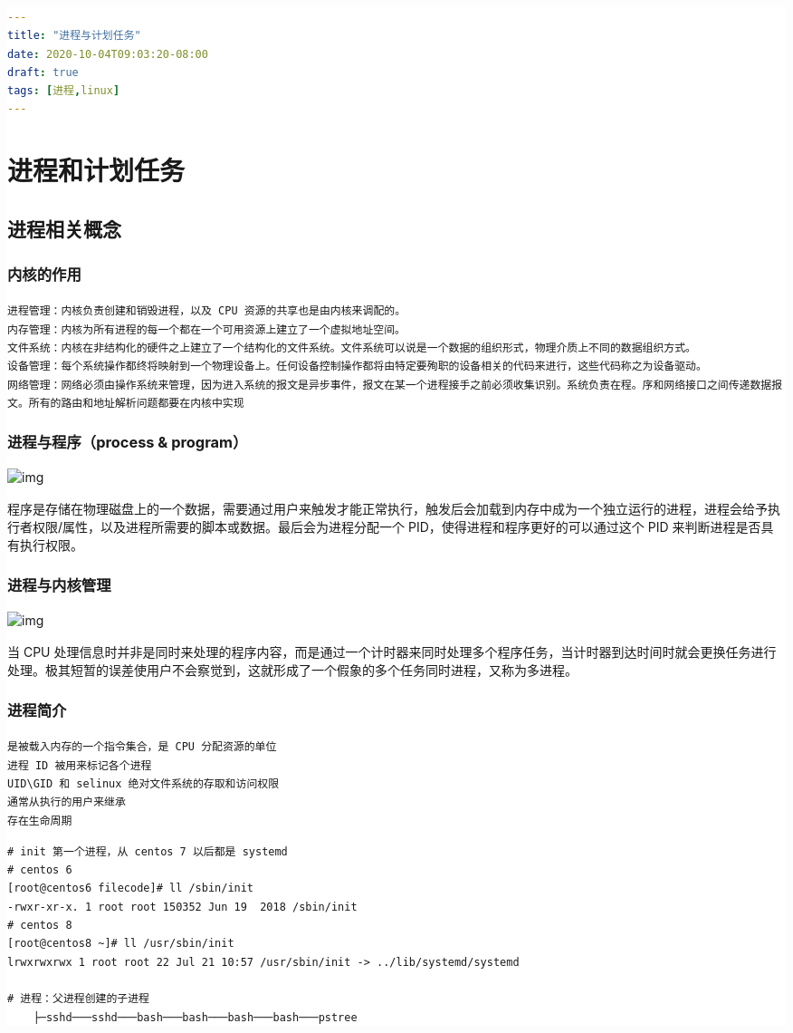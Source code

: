 ```yaml
---
title: "进程与计划任务"
date: 2020-10-04T09:03:20-08:00
draft: true
tags: [进程,linux]
---
```


# 进程和计划任务

## 进程相关概念

### 内核的作用

```
进程管理：内核负责创建和销毁进程，以及 CPU 资源的共享也是由内核来调配的。
内存管理：内核为所有进程的每一个都在一个可用资源上建立了一个虚拟地址空间。
文件系统：内核在非结构化的硬件之上建立了一个结构化的文件系统。文件系统可以说是一个数据的组织形式，物理介质上不同的数据组织方式。
设备管理：每个系统操作都终将映射到一个物理设备上。任何设备控制操作都将由特定要殉职的设备相关的代码来进行，这些代码称之为设备驱动。
网络管理：网络必须由操作系统来管理，因为进入系统的报文是异步事件，报文在某一个进程接手之前必须收集识别。系统负责在程。序和网络接口之间传递数据报文。所有的路由和地址解析问题都要在内核中实现
```

### 进程与程序（process & program）

![img](5f476b0e160a154a67566477.jpg)

程序是存储在物理磁盘上的一个数据，需要通过用户来触发才能正常执行，触发后会加载到内存中成为一个独立运行的进程，进程会给予执行者权限/属性，以及进程所需要的脚本或数据。最后会为进程分配一个 PID，使得进程和程序更好的可以通过这个 PID 来判断进程是否具有执行权限。

### 进程与内核管理

![img](5f476d56160a154a67572e57.jpg)

当 CPU 处理信息时并非是同时来处理的程序内容，而是通过一个计时器来同时处理多个程序任务，当计时器到达时间时就会更换任务进行处理。极其短暂的误差使用户不会察觉到，这就形成了一个假象的多个任务同时进程，又称为多进程。

### 进程简介

```
是被载入内存的一个指令集合，是 CPU 分配资源的单位
进程 ID 被用来标记各个进程
UID\GID 和 selinux 绝对文件系统的存取和访问权限
通常从执行的用户来继承
存在生命周期
```

```
# init 第一个进程，从 centos 7 以后都是 systemd
# centos 6
[root@centos6 filecode]# ll /sbin/init
-rwxr-xr-x. 1 root root 150352 Jun 19  2018 /sbin/init
# centos 8
[root@centos8 ~]# ll /usr/sbin/init 
lrwxrwxrwx 1 root root 22 Jul 21 10:57 /usr/sbin/init -> ../lib/systemd/systemd

# 进程：父进程创建的子进程
    ├─sshd───sshd───bash───bash───bash───bash───pstree
```
